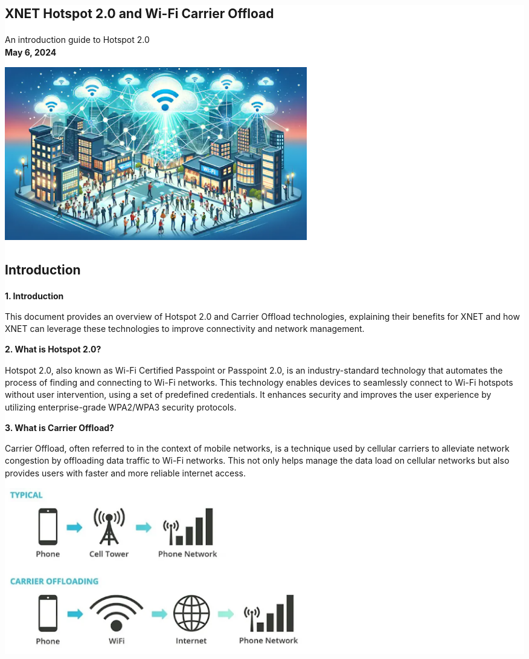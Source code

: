 ## XNET Hotspot 2.0 and Wi-Fi Carrier Offload

An introduction guide to Hotspot 2.0  
**May 6, 2024**

  <a href="/img/offload/page_2_img_2.png" data-fancybox="gallery">
    <img src="/img/offload/page_2_img_2.png" alt="Relevant Image" width="500px">
  </a>

## Introduction

**1. Introduction**

This document provides an overview of Hotspot 2.0 and Carrier Offload technologies, explaining their benefits for XNET and how XNET can leverage these technologies to improve connectivity and network management.

**2. What is Hotspot 2.0?**

Hotspot 2.0, also known as Wi-Fi Certified Passpoint or Passpoint 2.0, is an industry-standard technology that automates the process of finding and connecting to Wi-Fi networks. This technology enables devices to seamlessly connect to Wi-Fi hotspots without user intervention, using a set of predefined credentials. It enhances security and improves the user experience by utilizing enterprise-grade WPA2/WPA3 security protocols.

**3. What is Carrier Offload?**

Carrier Offload, often referred to in the context of mobile networks, is a technique used by cellular carriers to alleviate network congestion by offloading data traffic to Wi-Fi networks. This not only helps manage the data load on cellular networks but also provides users with faster and more reliable internet access.


  <a href="/img/offload/page_3_img_2.png" data-fancybox="gallery">
    <img src="/img/offload/page_3_img_2.png" alt="Relevant Image" width="500px">
  </a>
